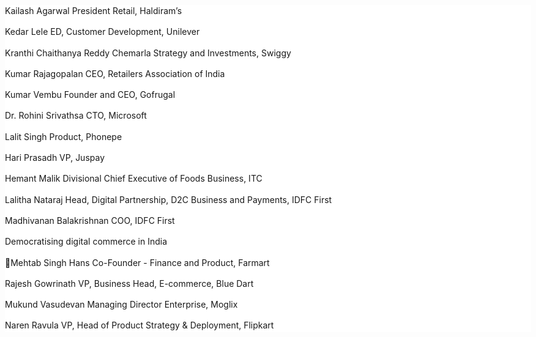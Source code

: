Kailash Agarwal
President Retail, Haldiram’s

Kedar Lele
ED, Customer Development,
Unilever

Kranthi Chaithanya Reddy
Chemarla
Strategy and Investments,
Swiggy

Kumar Rajagopalan
CEO, Retailers Association of
India

Kumar Vembu
Founder and CEO, Gofrugal

Dr. Rohini Srivathsa
CTO, Microsoft

Lalit Singh
Product, Phonepe

Hari Prasadh
VP, Juspay

Hemant Malik
Divisional Chief Executive of
Foods Business, ITC

Lalitha Nataraj
Head, Digital Partnership,
D2C Business and Payments,
IDFC First

Madhivanan Balakrishnan
COO, IDFC First

Democratising digital commerce in India

Mehtab Singh Hans
Co-Founder - Finance and
Product, Farmart

Rajesh Gowrinath
VP, Business Head,
E-commerce, Blue Dart

Mukund Vasudevan
Managing Director Enterprise,
Moglix

Naren Ravula
VP, Head of Product Strategy &
Deployment, Flipkart
